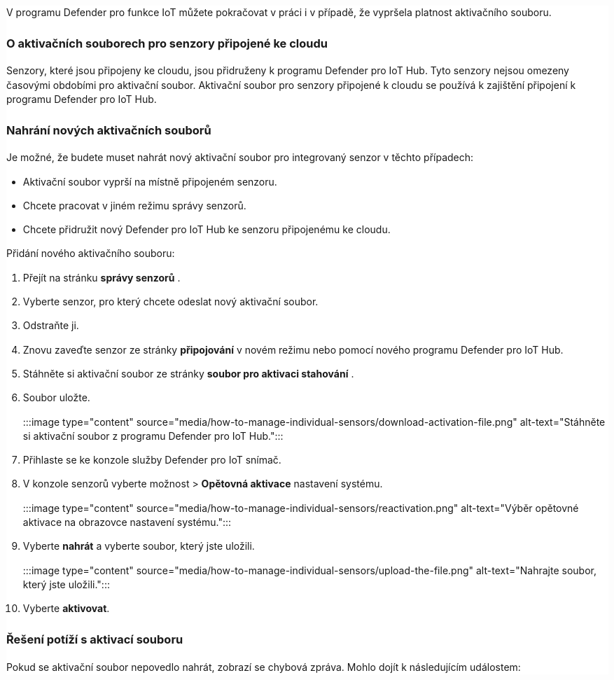 V programu Defender pro funkce IoT můžete pokračovat v práci i v případě, že vypršela platnost aktivačního souboru. 

### <a name="about-activation-files-for-cloud-connected-sensors"></a>O aktivačních souborech pro senzory připojené ke cloudu

Senzory, které jsou připojeny ke cloudu, jsou přidruženy k programu Defender pro IoT Hub. Tyto senzory nejsou omezeny časovými obdobími pro aktivační soubor. Aktivační soubor pro senzory připojené k cloudu se používá k zajištění připojení k programu Defender pro IoT Hub.

### <a name="upload-new-activation-files"></a>Nahrání nových aktivačních souborů

Je možné, že budete muset nahrát nový aktivační soubor pro integrovaný senzor v těchto případech:

- Aktivační soubor vyprší na místně připojeném senzoru. 

- Chcete pracovat v jiném režimu správy senzorů. 

- Chcete přidružit nový Defender pro IoT Hub ke senzoru připojenému ke cloudu.

Přidání nového aktivačního souboru:

1. Přejít na stránku **správy senzorů** .

2. Vyberte senzor, pro který chcete odeslat nový aktivační soubor.

3. Odstraňte ji.

4. Znovu zaveďte senzor ze stránky **připojování** v novém režimu nebo pomocí nového programu Defender pro IoT Hub.

5. Stáhněte si aktivační soubor ze stránky **soubor pro aktivaci stahování** .

6. Soubor uložte.

    :::image type="content" source="media/how-to-manage-individual-sensors/download-activation-file.png" alt-text="Stáhněte si aktivační soubor z programu Defender pro IoT Hub.":::

7. Přihlaste se ke konzole služby Defender pro IoT snímač.

8. V konzole senzorů vyberte možnost   >  **Opětovná aktivace** nastavení systému.

    :::image type="content" source="media/how-to-manage-individual-sensors/reactivation.png" alt-text="Výběr opětovné aktivace na obrazovce nastavení systému.":::

9. Vyberte **nahrát** a vyberte soubor, který jste uložili.

    :::image type="content" source="media/how-to-manage-individual-sensors/upload-the-file.png" alt-text="Nahrajte soubor, který jste uložili.":::

10. Vyberte **aktivovat**.

### <a name="troubleshoot-activation-file-upload"></a>Řešení potíží s aktivací souboru

Pokud se aktivační soubor nepovedlo nahrát, zobrazí se chybová zpráva. Mohlo dojít k následujícím událostem:
